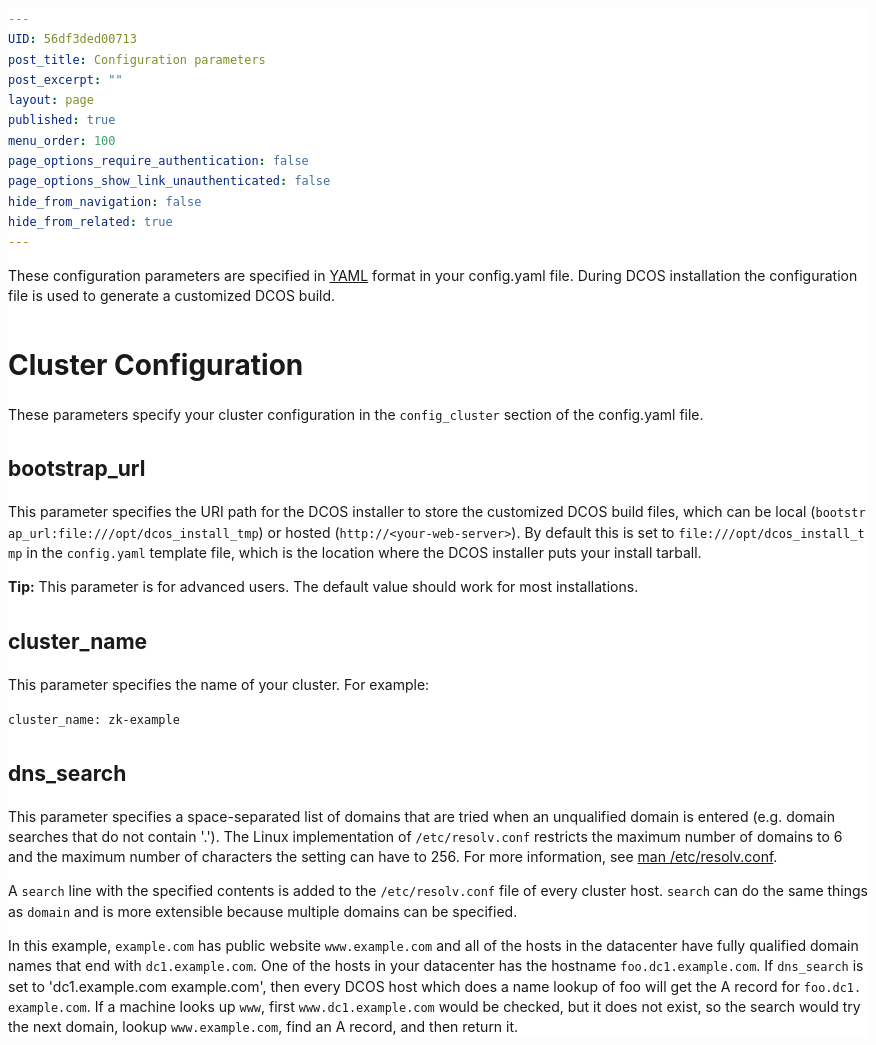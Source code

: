 ```yaml
---
UID: 56df3ded00713
post_title: Configuration parameters
post_excerpt: ""
layout: page
published: true
menu_order: 100
page_options_require_authentication: false
page_options_show_link_unauthenticated: false
hide_from_navigation: false
hide_from_related: true
---
```

<p>These configuration parameters are specified in <a href="https://en.wikipedia.org/wiki/YAML">YAML</a> format in your config.yaml file. During DCOS installation the configuration file is used to generate a customized DCOS build. </p>

<h1><a name="config_cluster"></a>Cluster Configuration</h1>

<p>These parameters specify your cluster configuration in the <code>config_cluster</code> section of the config.yaml file.</p>

<h2><a name="bootstrap-url"></a>bootstrap_url</h2>

<p>This parameter specifies the URI path for the DCOS installer to store the customized DCOS build files, which can be local (<code>bootstrap_url:file:///opt/dcos_install_tmp</code>) or hosted (<code>http://&lt;your-web-server&gt;</code>). By default this is set to <code>file:///opt/dcos_install_tmp</code> in the <code>config.yaml</code> template file, which is the location where the DCOS installer puts your install tarball.</p>

<p><strong>Tip:</strong> This parameter is for advanced users. The default value should work for most installations.</p>

<h2><a name="cluster-name"></a>cluster_name</h2>

<p>This parameter specifies the name of your cluster. For example:</p>

<pre><code>cluster_name: zk-example
</code></pre>

<h2><a name="dns-search"></a>dns_search</h2>



<p>This parameter specifies a space-separated list of domains that are tried when an unqualified domain is entered (e.g. domain searches that do not contain '.'). The Linux implementation of <code>/etc/resolv.conf</code> restricts the maximum number of domains to 6 and the maximum number of characters the setting can have to 256. For more information, see <a href="http://man7.org/linux/man-pages/man5/resolv.conf.5.html">man /etc/resolv.conf</a>.</p>

<p>A <code>search</code> line with the specified contents is added to the <code>/etc/resolv.conf</code> file of every cluster host. <code>search</code> can do the same things as <code>domain</code> and is more extensible because multiple domains can be specified.</p>

<p>In this example, <code>example.com</code> has public website <code>www.example.com</code> and all of the hosts in the datacenter have fully qualified domain names that end with <code>dc1.example.com</code>. One of the hosts in your datacenter has the hostname <code>foo.dc1.example.com</code>. If <code>dns_search</code> is set to 'dc1.example.com example.com', then every DCOS host which does a name lookup of foo will get the A record for <code>foo.dc1.example.com</code>. If a machine looks up <code>www</code>, first <code>www.dc1.example.com</code> would be checked, but it does not exist, so the search would try the next domain, lookup <code>www.example.com</code>, find an A record, and then return it.</p>
